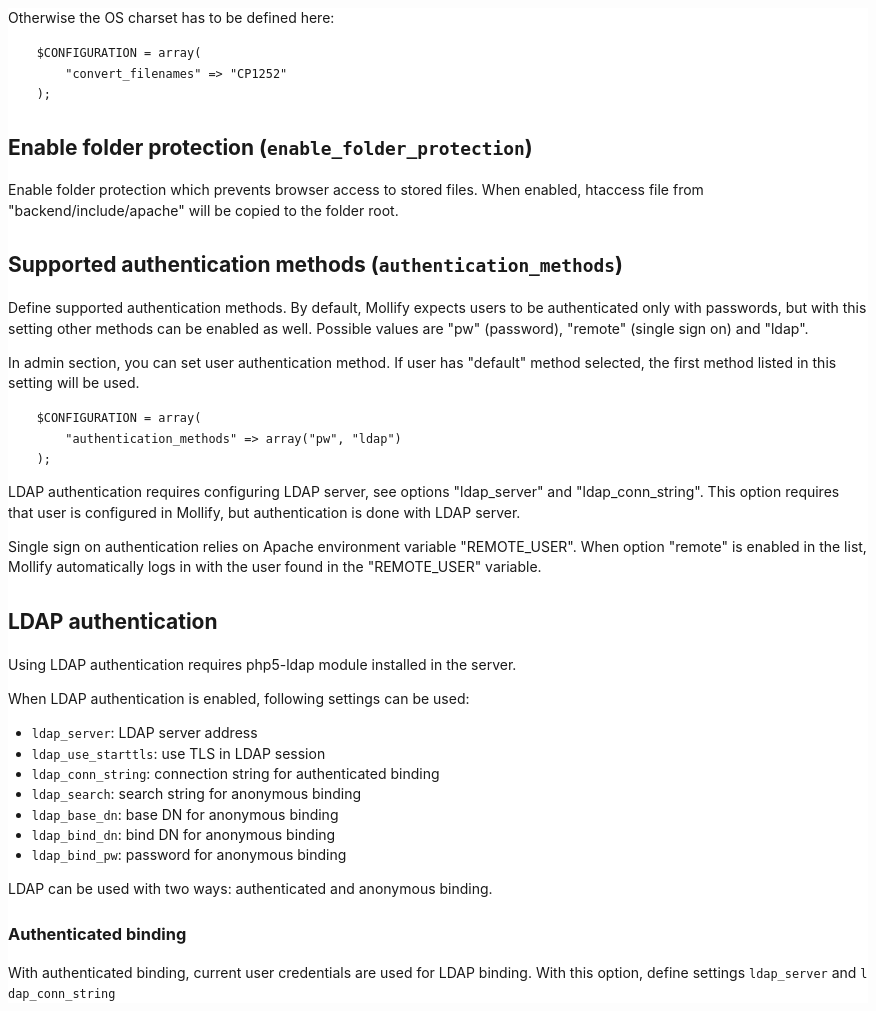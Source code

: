 Otherwise the OS charset has to be defined here:
```
	$CONFIGURATION = array(
		"convert_filenames" => "CP1252"
	);
```

## Enable folder protection (`enable_folder_protection`) ##

Enable folder protection which prevents browser access to stored files. When enabled, htaccess file from "backend/include/apache" will be copied to the folder root.

## Supported authentication methods (`authentication_methods`) ##

Define supported authentication methods. By default, Mollify expects users to be authenticated only with passwords, but with this setting other methods can be enabled as well. Possible values are "pw" (password), "remote" (single sign on) and "ldap".

In admin section, you can set user authentication method. If user has "default" method selected, the first method listed in this setting will be used.

```
	$CONFIGURATION = array(
		"authentication_methods" => array("pw", "ldap")
	);
```

LDAP authentication requires configuring LDAP server, see options "ldap\_server" and "ldap\_conn\_string". This option requires that user is configured in Mollify, but authentication is done with LDAP server.

Single sign on authentication relies on Apache environment variable "REMOTE\_USER". When option "remote" is enabled in the list, Mollify automatically logs in with the user found in the "REMOTE\_USER" variable.

## LDAP authentication ##

Using LDAP authentication requires php5-ldap module installed in the server.

When LDAP authentication is enabled, following settings can be used:
  * `ldap_server`: LDAP server address
  * `ldap_use_starttls`: use TLS in LDAP session
  * `ldap_conn_string`: connection string for authenticated binding
  * `ldap_search`: search string for anonymous binding
  * `ldap_base_dn`: base DN for anonymous binding
  * `ldap_bind_dn`: bind DN for anonymous binding
  * `ldap_bind_pw`: password for anonymous binding

LDAP can be used with two ways: authenticated and anonymous binding.

### Authenticated binding ###

With authenticated binding, current user credentials are used for LDAP binding. With this option, define settings `ldap_server` and `ldap_conn_string`
